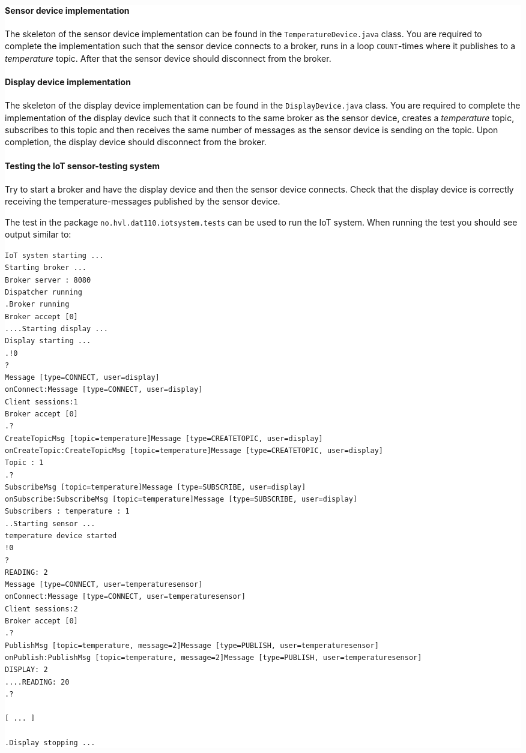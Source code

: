 #### Sensor device implementation

The skeleton of the sensor device implementation can be found in the `TemperatureDevice.java` class. You are required to
complete the implementation such that the sensor device connects to a broker, runs in a loop `COUNT`-times where it publishes to a *temperature* topic. After that the sensor device should disconnect from the broker.

#### Display device implementation

The skeleton of the display device implementation can be found in the `DisplayDevice.java` class. You are required to complete the implementation of the display device such that it connects to the same broker as the sensor device, creates a *temperature* topic, subscribes to this topic and then receives the same number of messages as the sensor device is sending on the topic. Upon completion, the display device should disconnect from the broker.

#### Testing the IoT sensor-testing system

Try to start a broker and have the display device and then the sensor device connects. Check that the display device is correctly receiving the temperature-messages published by the sensor device.

The test in the package `no.hvl.dat110.iotsystem.tests` can be used to run the IoT system. When running the test you should see output similar to:

```
IoT system starting ...
Starting broker ...
Broker server : 8080
Dispatcher running
.Broker running
Broker accept [0]
....Starting display ...
Display starting ...
.!0
?
Message [type=CONNECT, user=display]
onConnect:Message [type=CONNECT, user=display]
Client sessions:1
Broker accept [0]
.?
CreateTopicMsg [topic=temperature]Message [type=CREATETOPIC, user=display]
onCreateTopic:CreateTopicMsg [topic=temperature]Message [type=CREATETOPIC, user=display]
Topic : 1
.?
SubscribeMsg [topic=temperature]Message [type=SUBSCRIBE, user=display]
onSubscribe:SubscribeMsg [topic=temperature]Message [type=SUBSCRIBE, user=display]
Subscribers : temperature : 1
..Starting sensor ...
temperature device started
!0
?
READING: 2
Message [type=CONNECT, user=temperaturesensor]
onConnect:Message [type=CONNECT, user=temperaturesensor]
Client sessions:2
Broker accept [0]
.?
PublishMsg [topic=temperature, message=2]Message [type=PUBLISH, user=temperaturesensor]
onPublish:PublishMsg [topic=temperature, message=2]Message [type=PUBLISH, user=temperaturesensor]
DISPLAY: 2
....READING: 20
.?

[ ... ]

.Display stopping ...
```